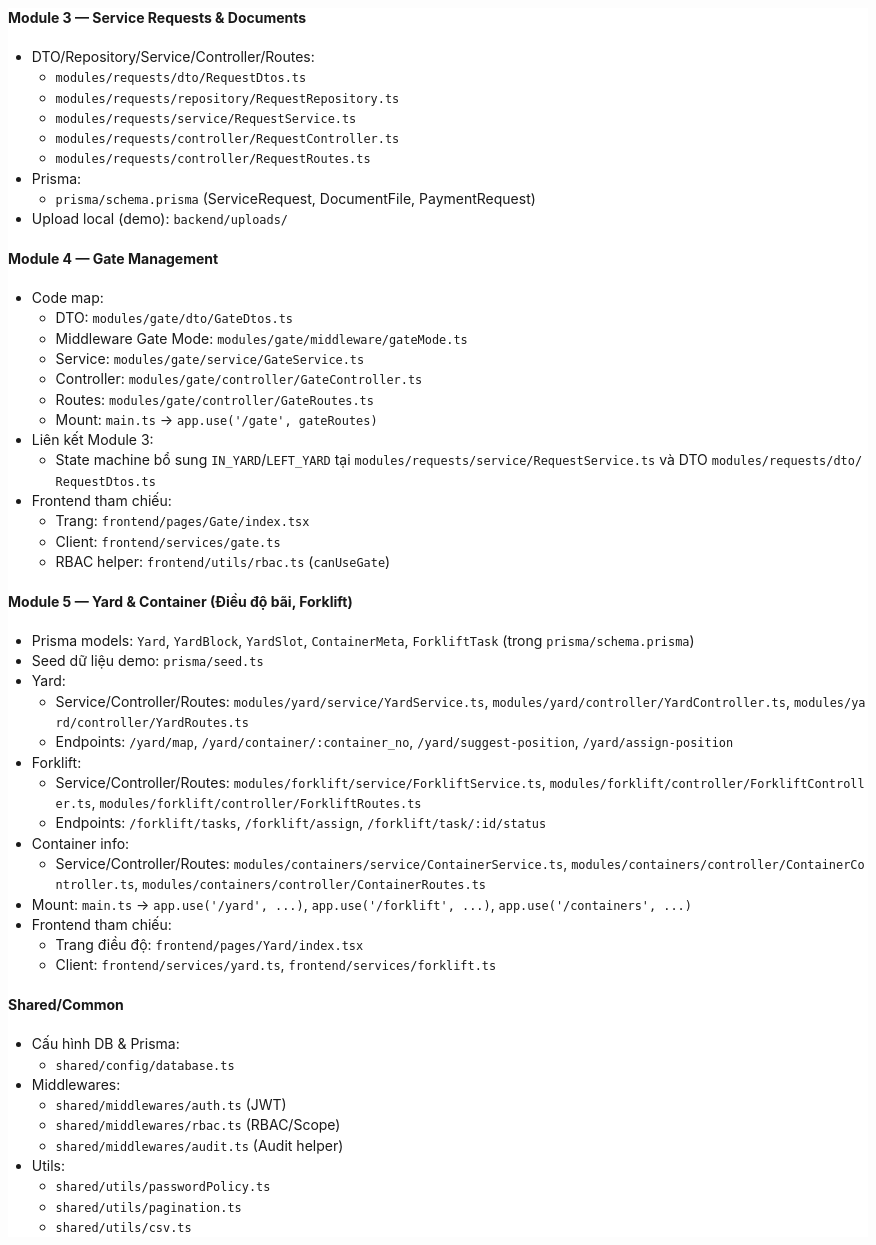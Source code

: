 #### Module 3 — Service Requests & Documents
- DTO/Repository/Service/Controller/Routes:
  - `modules/requests/dto/RequestDtos.ts`
  - `modules/requests/repository/RequestRepository.ts`
  - `modules/requests/service/RequestService.ts`
  - `modules/requests/controller/RequestController.ts`
  - `modules/requests/controller/RequestRoutes.ts`
- Prisma:
  - `prisma/schema.prisma` (ServiceRequest, DocumentFile, PaymentRequest)
- Upload local (demo): `backend/uploads/`

#### Module 4 — Gate Management
- Code map:
  - DTO: `modules/gate/dto/GateDtos.ts`
  - Middleware Gate Mode: `modules/gate/middleware/gateMode.ts`
  - Service: `modules/gate/service/GateService.ts`
  - Controller: `modules/gate/controller/GateController.ts`
  - Routes: `modules/gate/controller/GateRoutes.ts`
  - Mount: `main.ts` → `app.use('/gate', gateRoutes)`
- Liên kết Module 3:
  - State machine bổ sung `IN_YARD`/`LEFT_YARD` tại `modules/requests/service/RequestService.ts` và DTO `modules/requests/dto/RequestDtos.ts`
- Frontend tham chiếu:
  - Trang: `frontend/pages/Gate/index.tsx`
  - Client: `frontend/services/gate.ts`
  - RBAC helper: `frontend/utils/rbac.ts` (`canUseGate`)

#### Module 5 — Yard & Container (Điều độ bãi, Forklift)
- Prisma models: `Yard`, `YardBlock`, `YardSlot`, `ContainerMeta`, `ForkliftTask` (trong `prisma/schema.prisma`)
- Seed dữ liệu demo: `prisma/seed.ts`
- Yard:
  - Service/Controller/Routes: `modules/yard/service/YardService.ts`, `modules/yard/controller/YardController.ts`, `modules/yard/controller/YardRoutes.ts`
  - Endpoints: `/yard/map`, `/yard/container/:container_no`, `/yard/suggest-position`, `/yard/assign-position`
- Forklift:
  - Service/Controller/Routes: `modules/forklift/service/ForkliftService.ts`, `modules/forklift/controller/ForkliftController.ts`, `modules/forklift/controller/ForkliftRoutes.ts`
  - Endpoints: `/forklift/tasks`, `/forklift/assign`, `/forklift/task/:id/status`
- Container info:
  - Service/Controller/Routes: `modules/containers/service/ContainerService.ts`, `modules/containers/controller/ContainerController.ts`, `modules/containers/controller/ContainerRoutes.ts`
- Mount: `main.ts` → `app.use('/yard', ...)`, `app.use('/forklift', ...)`, `app.use('/containers', ...)`
- Frontend tham chiếu:
  - Trang điều độ: `frontend/pages/Yard/index.tsx`
  - Client: `frontend/services/yard.ts`, `frontend/services/forklift.ts`

#### Shared/Common
- Cấu hình DB & Prisma:
  - `shared/config/database.ts`
- Middlewares:
  - `shared/middlewares/auth.ts` (JWT)
  - `shared/middlewares/rbac.ts` (RBAC/Scope)
  - `shared/middlewares/audit.ts` (Audit helper)
- Utils:
  - `shared/utils/passwordPolicy.ts`
  - `shared/utils/pagination.ts`
  - `shared/utils/csv.ts`

